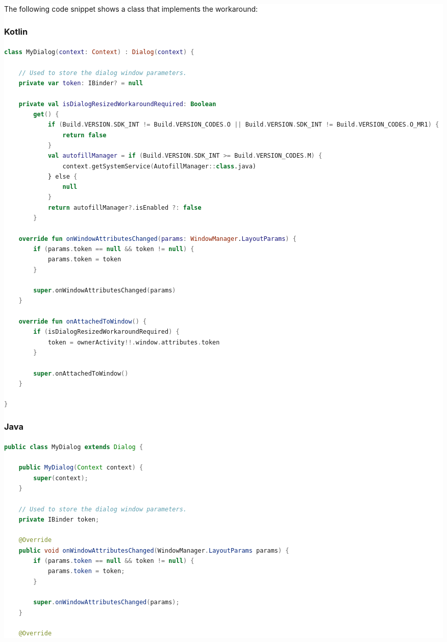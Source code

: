 The following code snippet shows a class that implements the workaround:

### Kotlin

```kotlin
class MyDialog(context: Context) : Dialog(context) {

    // Used to store the dialog window parameters.
    private var token: IBinder? = null

    private val isDialogResizedWorkaroundRequired: Boolean
        get() {
            if (Build.VERSION.SDK_INT != Build.VERSION_CODES.O || Build.VERSION.SDK_INT != Build.VERSION_CODES.O_MR1) {
                return false
            }
            val autofillManager = if (Build.VERSION.SDK_INT >= Build.VERSION_CODES.M) {
                context.getSystemService(AutofillManager::class.java)
            } else {
                null
            }
            return autofillManager?.isEnabled ?: false
        }

    override fun onWindowAttributesChanged(params: WindowManager.LayoutParams) {
        if (params.token == null && token != null) {
            params.token = token
        }

        super.onWindowAttributesChanged(params)
    }

    override fun onAttachedToWindow() {
        if (isDialogResizedWorkaroundRequired) {
            token = ownerActivity!!.window.attributes.token
        }

        super.onAttachedToWindow()
    }

}
```

### Java

```java
public class MyDialog extends Dialog {

    public MyDialog(Context context) {
        super(context);
    }

    // Used to store the dialog window parameters.
    private IBinder token;

    @Override
    public void onWindowAttributesChanged(WindowManager.LayoutParams params) {
        if (params.token == null && token != null) {
            params.token = token;
        }

        super.onWindowAttributesChanged(params);
    }

    @Override
```